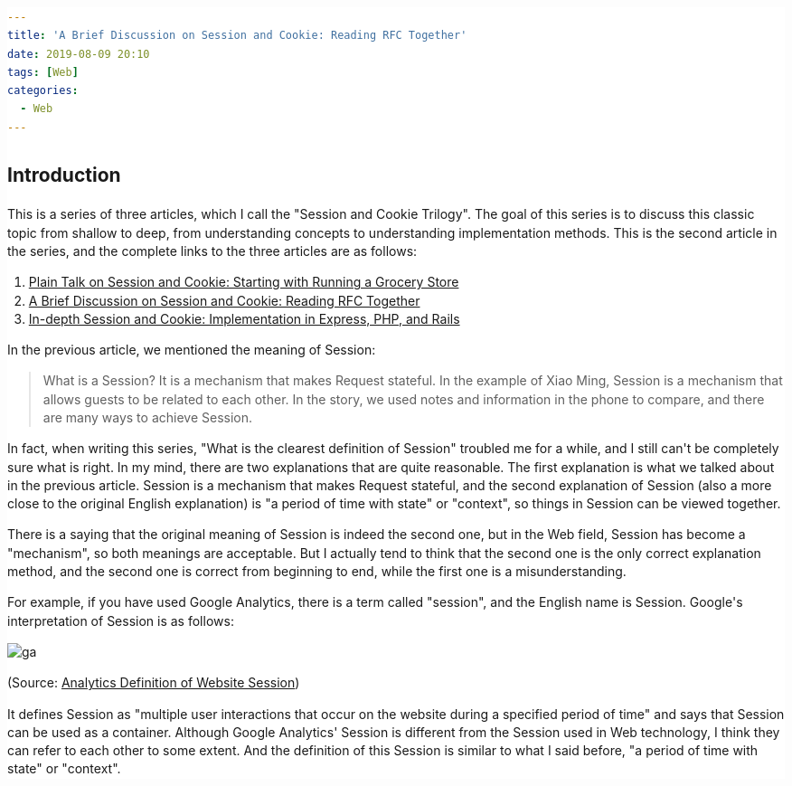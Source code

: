 ```yaml
---
title: 'A Brief Discussion on Session and Cookie: Reading RFC Together'
date: 2019-08-09 20:10
tags: [Web]
categories:
  - Web
---
```


## Introduction

This is a series of three articles, which I call the "Session and Cookie Trilogy". The goal of this series is to discuss this classic topic from shallow to deep, from understanding concepts to understanding implementation methods. This is the second article in the series, and the complete links to the three articles are as follows:

1. [Plain Talk on Session and Cookie: Starting with Running a Grocery Store](https://medium.com/@hulitw/session-and-cookie-15e47ed838bc)
2. [A Brief Discussion on Session and Cookie: Reading RFC Together](https://github.com/aszx87410/blog/issues/45)
3. [In-depth Session and Cookie: Implementation in Express, PHP, and Rails](https://github.com/aszx87410/blog/issues/46)



In the previous article, we mentioned the meaning of Session:

> What is a Session? It is a mechanism that makes Request stateful. In the example of Xiao Ming, Session is a mechanism that allows guests to be related to each other. In the story, we used notes and information in the phone to compare, and there are many ways to achieve Session.

In fact, when writing this series, "What is the clearest definition of Session" troubled me for a while, and I still can't be completely sure what is right. In my mind, there are two explanations that are quite reasonable. The first explanation is what we talked about in the previous article. Session is a mechanism that makes Request stateful, and the second explanation of Session (also a more close to the original English explanation) is "a period of time with state" or "context", so things in Session can be viewed together.

There is a saying that the original meaning of Session is indeed the second one, but in the Web field, Session has become a "mechanism", so both meanings are acceptable. But I actually tend to think that the second one is the only correct explanation method, and the second one is correct from beginning to end, while the first one is a misunderstanding.

For example, if you have used Google Analytics, there is a term called "session", and the English name is Session. Google's interpretation of Session is as follows:

![ga](https://user-images.githubusercontent.com/2755720/62776063-18040980-badc-11e9-9c0f-c00e5644cb3f.png)


(Source: [Analytics Definition of Website Session](https://support.google.com/analytics/answer/2731565?hl=zh-Hant))

It defines Session as "multiple user interactions that occur on the website during a specified period of time" and says that Session can be used as a container. Although Google Analytics' Session is different from the Session used in Web technology, I think they can refer to each other to some extent. And the definition of this Session is similar to what I said before, "a period of time with state" or "context".
